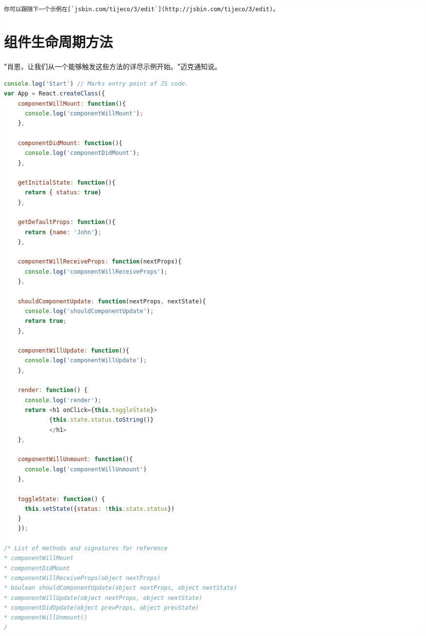     你可以跟随下一个示例在[`jsbin.com/tijeco/3/edit`](http://jsbin.com/tijeco/3/edit)。

# 组件生命周期方法

"肖恩，让我们从一个能够触发这些方法的详尽示例开始。"迈克通知说。

```js
console.log('Start') // Marks entry point of JS code.
var App = React.createClass({
    componentWillMount: function(){
      console.log('componentWillMount');
    },

    componentDidMount: function(){
      console.log('componentDidMount');
    },

    getInitialState: function(){
      return { status: true}
    },

    getDefaultProps: function(){
      return {name: 'John'};
    },

    componentWillReceiveProps: function(nextProps){
      console.log('componentWillReceiveProps');
    },

    shouldComponentUpdate: function(nextProps, nextState){
      console.log('shouldComponentUpdate');
      return true;
    },

    componentWillUpdate: function(){
      console.log('componentWillUpdate');
    },

    render: function() {
      console.log('render');
      return <h1 onClick={this.toggleState}>    
             {this.state.status.toString()}
             </h1>
    },

    componentWillUnmount: function(){
      console.log('componentWillUnmount')
    },

    toggleState: function() {
      this.setState({status: !this.state.status})
    }
    });

/* List of methods and signatures for reference
* componentWillMount
* componentDidMount
* componentWillReceiveProps(object nextProps)
* boolean shouldComponentUpdate(object nextProps, object nextState)
* componentWillUpdate(object nextProps, object nextState)
* componentDidUpdate(object prevProps, object prevState)
* componentWillUnmount()
/
```